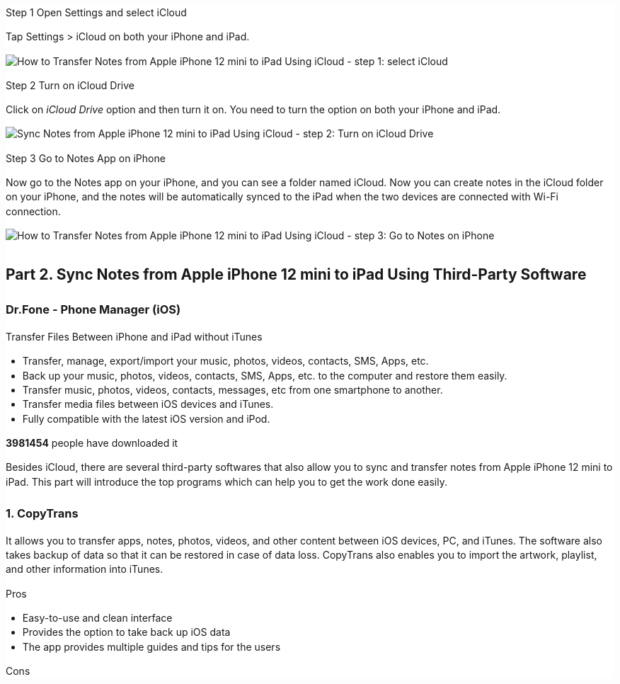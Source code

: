 Step 1 Open Settings and select iCloud

Tap Settings > iCloud on both your iPhone and iPad.

![How to Transfer Notes from Apple iPhone 12 mini to iPad Using iCloud - step 1: select iCloud](https://images.wondershare.com/drfone/others/tap-settings-icloud-on-iphone.jpg)

Step 2 Turn on iCloud Drive

Click on _iCloud Drive_ option and then turn it on. You need to turn the option on both your iPhone and iPad.

![Sync Notes from Apple iPhone 12 mini to iPad Using iCloud - step 2: Turn on iCloud Drive](https://images.wondershare.com/drfone/others/turn-on-icloud-drive-iphone.jpg)

Step 3 Go to Notes App on iPhone

Now go to the Notes app on your iPhone, and you can see a folder named iCloud. Now you can create notes in the iCloud folder on your iPhone, and the notes will be automatically synced to the iPad when the two devices are connected with Wi-Fi connection.

![How to Transfer Notes from Apple iPhone 12 mini to iPad Using iCloud - step 3: Go to Notes on iPhone](https://images.wondershare.com/drfone/others/open-notes-app-iphone.jpg)

## Part 2. Sync Notes from Apple iPhone 12 mini to iPad Using Third-Party Software



### Dr.Fone - Phone Manager (iOS)

Transfer Files Between iPhone and iPad without iTunes

- Transfer, manage, export/import your music, photos, videos, contacts, SMS, Apps, etc.
- Back up your music, photos, videos, contacts, SMS, Apps, etc. to the computer and restore them easily.
- Transfer music, photos, videos, contacts, messages, etc from one smartphone to another.
- Transfer media files between iOS devices and iTunes.
- Fully compatible with the latest iOS version and iPod.

**3981454** people have downloaded it

Besides iCloud, there are several third-party softwares that also allow you to sync and transfer notes from Apple iPhone 12 mini to iPad. This part will introduce the top programs which can help you to get the work done easily.

### 1\. CopyTrans

It allows you to transfer apps, notes, photos, videos, and other content between iOS devices, PC, and iTunes. The software also takes backup of data so that it can be restored in case of data loss. CopyTrans also enables you to import the artwork, playlist, and other information into iTunes.

Pros

- Easy-to-use and clean interface
- Provides the option to take back up iOS data
- The app provides multiple guides and tips for the users

Cons
